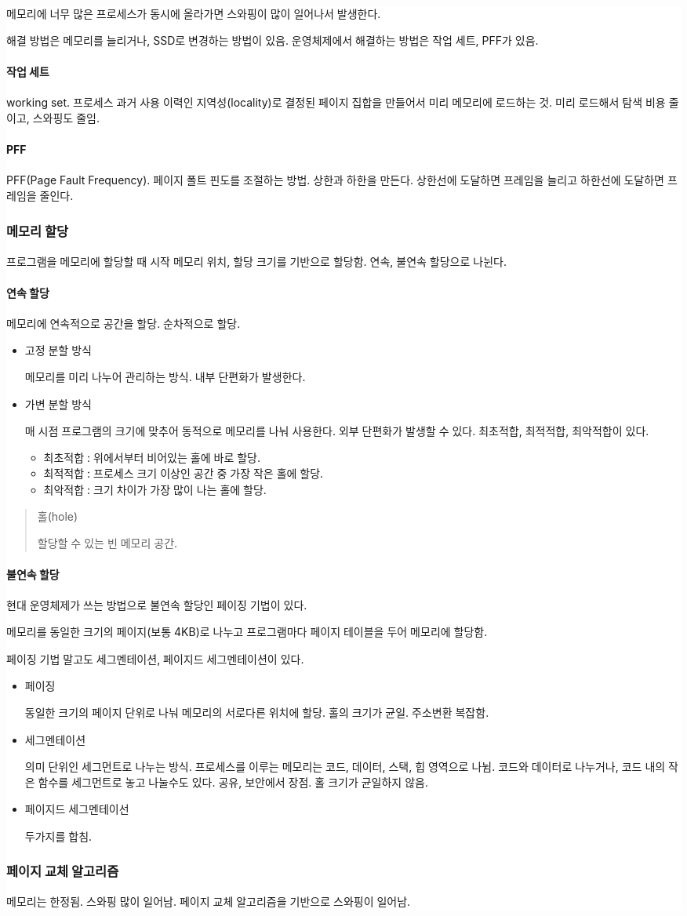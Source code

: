 메모리에 너무 많은 프로세스가 동시에 올라가면 스와핑이 많이 일어나서 발생한다.

해결 방법은 메모리를 늘리거나, SSD로 변경하는 방법이 있음.
운영체제에서 해결하는 방법은 작업 세트, PFF가 있음.

#### 작업 세트
working set. 프로세스 과거 사용 이력인 지역성(locality)로 결정된 페이지 집합을 만들어서 미리 메모리에 로드하는 것.
미리 로드해서 탐색 비용 줄이고, 스와핑도 줄임.

#### PFF
PFF(Page Fault Frequency). 페이지 폴트 핀도를 조절하는 방법.
상한과 하한을 만든다. 상한선에 도달하면 프레임을 늘리고 하한선에 도달하면 프레임을 줄인다.

### 메모리 할당
프로그램을 메모리에 할당할 때 시작 메모리 위치, 할당 크기를 기반으로 할당함. 연속, 불연속 할당으로 나뉜다.

#### 연속 할당
메모리에 연속적으로 공간을 할당. 순차적으로 할당.

- 고정 분할 방식

  메모리를 미리 나누어 관리하는 방식. 내부 단편화가 발생한다.

- 가변 분할 방식

  매 시점 프로그램의 크기에 맞추어 동적으로 메모리를 나눠 사용한다. 외부 단편화가 발생할 수 있다. 최초적합, 최적적합, 최악적합이 있다.

  - 최초적합 : 위에서부터 비어있는 홀에 바로 할당.
  - 최적적합 : 프로세스 크기 이상인 공간 중 가장 작은 홀에 할당.
  - 최악적합 : 크기 차이가 가장 많이 나는 홀에 할당.

> 홀(hole)
>
> 할당할 수 있는 빈 메모리 공간.

#### 불연속 할당
현대 운영체제가 쓰는 방법으로 불연속 할당인 페이징 기법이 있다.

메모리를 동일한 크기의 페이지(보통 4KB)로 나누고 프로그램마다 페이지 테이블을 두어 메모리에 할당함.

페이징 기법 말고도 세그멘테이션, 페이지드 세그멘테이션이 있다.

- 페이징

  동일한 크기의 페이지 단위로 나눠 메모리의 서로다른 위치에 할당. 홀의 크기가 균일. 주소변환 복잡함.

- 세그멘테이션

  의미 단위인 세그먼트로 나누는 방식. 프로세스를 이루는 메모리는 코드, 데이터, 스택, 힙 영역으로 나뉨. 코드와 데이터로 나누거나, 코드 내의 작은 함수를 세그먼트로 놓고 나눌수도 있다. 공유, 보안에서 장점. 홀 크기가 균일하지 않음.  

- 페이지드 세그멘테이선

  두가지를 합침.

### 페이지 교체 알고리즘
메모리는 한정됨. 스와핑 많이 일어남. 페이지 교체 알고리즘을 기반으로 스와핑이 일어남.
